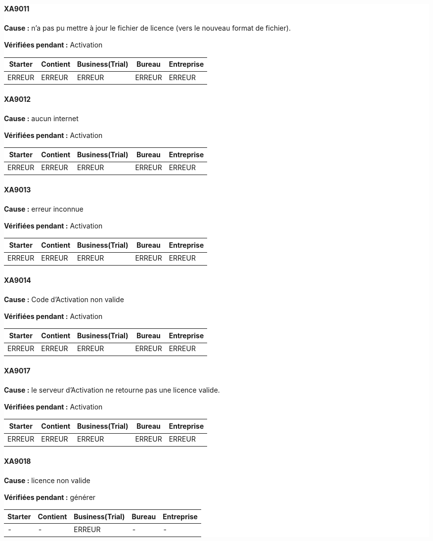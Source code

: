 

#### <a name="xa9011"></a>XA9011

 **Cause :** n’a pas pu mettre à jour le fichier de licence (vers le nouveau format de fichier).

 **Vérifiées pendant :** Activation

|Starter|Contient|Business(Trial)|Bureau|Entreprise|
|--- |--- |--- |--- |--- |
|ERREUR|ERREUR|ERREUR|ERREUR|ERREUR|

#### <a name="xa9012"></a>XA9012

 **Cause :** aucun internet

 **Vérifiées pendant :** Activation

|Starter|Contient|Business(Trial)|Bureau|Entreprise|
|--- |--- |--- |--- |--- |
|ERREUR|ERREUR|ERREUR|ERREUR|ERREUR|


#### <a name="xa9013"></a>XA9013

 **Cause :** erreur inconnue

 **Vérifiées pendant :** Activation

|Starter|Contient|Business(Trial)|Bureau|Entreprise|
|--- |--- |--- |--- |--- |
|ERREUR|ERREUR|ERREUR|ERREUR|ERREUR|


#### <a name="xa9014"></a>XA9014

 **Cause :** Code d’Activation non valide

 **Vérifiées pendant :** Activation

|Starter|Contient|Business(Trial)|Bureau|Entreprise|
|--- |--- |--- |--- |--- |
|ERREUR|ERREUR|ERREUR|ERREUR|ERREUR|


#### <a name="xa9017"></a>XA9017

 **Cause :** le serveur d’Activation ne retourne pas une licence valide.

 **Vérifiées pendant :** Activation

|Starter|Contient|Business(Trial)|Bureau|Entreprise|
|--- |--- |--- |--- |--- |
|ERREUR|ERREUR|ERREUR|ERREUR|ERREUR|


#### <a name="xa9018"></a>XA9018

**Cause :** licence non valide

**Vérifiées pendant :** générer

|Starter|Contient|Business(Trial)|Bureau|Entreprise|
|--- |--- |--- |--- |--- |
|-|-|ERREUR|-|-|

